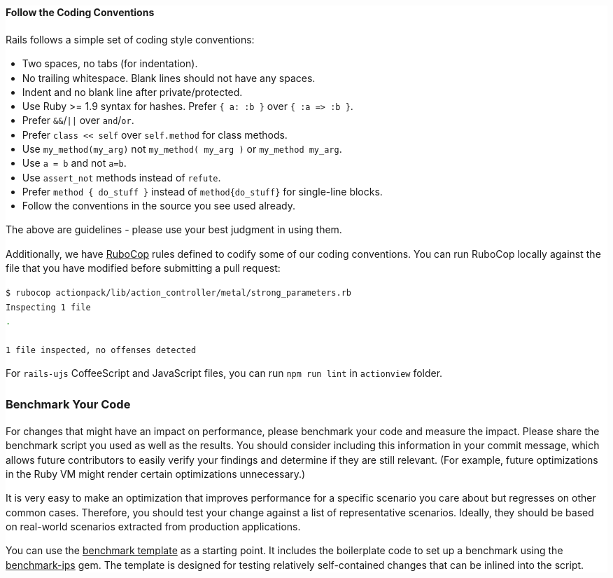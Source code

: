 #### Follow the Coding Conventions

Rails follows a simple set of coding style conventions:

* Two spaces, no tabs (for indentation).
* No trailing whitespace. Blank lines should not have any spaces.
* Indent and no blank line after private/protected.
* Use Ruby >= 1.9 syntax for hashes. Prefer `{ a: :b }` over `{ :a => :b }`.
* Prefer `&&`/`||` over `and`/`or`.
* Prefer `class << self` over `self.method` for class methods.
* Use `my_method(my_arg)` not `my_method( my_arg )` or `my_method my_arg`.
* Use `a = b` and not `a=b`.
* Use `assert_not` methods instead of `refute`.
* Prefer `method { do_stuff }` instead of `method{do_stuff}` for single-line blocks.
* Follow the conventions in the source you see used already.

The above are guidelines - please use your best judgment in using them.

Additionally, we have [RuboCop](https://www.rubocop.org/) rules defined to codify some of our coding conventions. You can run RuboCop locally against the file that you have modified before submitting a pull request:

```bash
$ rubocop actionpack/lib/action_controller/metal/strong_parameters.rb
Inspecting 1 file
.

1 file inspected, no offenses detected
```

For `rails-ujs` CoffeeScript and JavaScript files, you can run `npm run lint` in `actionview` folder.

### Benchmark Your Code

For changes that might have an impact on performance, please benchmark your
code and measure the impact. Please share the benchmark script you used as well
as the results. You should consider including this information in your commit
message, which allows future contributors to easily verify your findings and
determine if they are still relevant. (For example, future optimizations in the
Ruby VM might render certain optimizations unnecessary.)

It is very easy to make an optimization that improves performance for a
specific scenario you care about but regresses on other common cases.
Therefore, you should test your change against a list of representative
scenarios. Ideally, they should be based on real-world scenarios extracted
from production applications.

You can use the [benchmark template](https://github.com/rails/rails/blob/master/guides/bug_report_templates/benchmark.rb)
as a starting point. It includes the boilerplate code to set up a benchmark
using the [benchmark-ips](https://github.com/evanphx/benchmark-ips) gem. The
template is designed for testing relatively self-contained changes that can be
inlined into the script.
